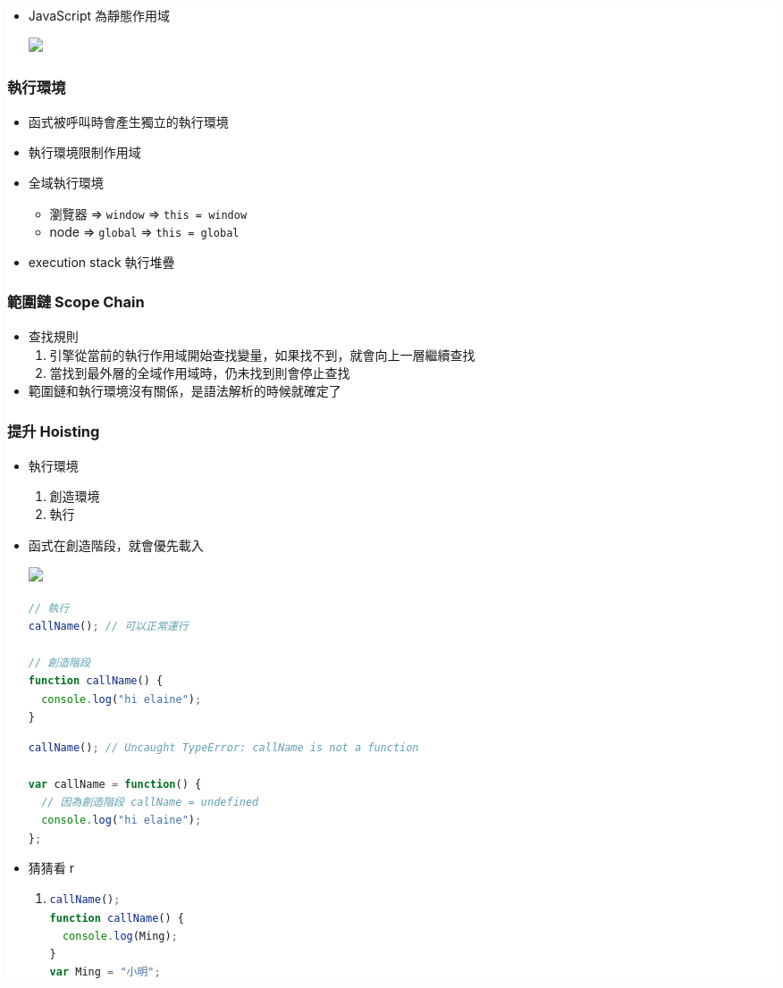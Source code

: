 - JavaScript 為靜態作用域

  ![](https://i.imgur.com/Ck9xeFg.png)

### 執行環境

- 函式被呼叫時會產生獨立的執行環境
- 執行環境限制作用域
- 全域執行環境

  - 瀏覽器 => `window` => `this = window`
  - node => `global` => `this = global`

- execution stack 執行堆疊

### 範圍鏈 Scope Chain

- 查找規則
  1. 引擎從當前的執行作用域開始查找變量，如果找不到，就會向上一層繼續查找
  2. 當找到最外層的全域作用域時，仍未找到則會停止查找
- 範圍鏈和執行環境沒有關係，是語法解析的時候就確定了

### 提升 Hoisting

- 執行環境

  1. 創造環境
  2. 執行

- 函式在創造階段，就會優先載入

  ![](https://i.imgur.com/xmzRrD7.png)

  ```js
  // 執行
  callName(); // 可以正常運行

  // 創造階段
  function callName() {
    console.log("hi elaine");
  }
  ```

  ```js
  callName(); // Uncaught TypeError: callName is not a function

  var callName = function() {
    // 因為創造階段 callName = undefined
    console.log("hi elaine");
  };
  ```

- 猜猜看 r

  1.  ```js
      callName();
      function callName() {
        console.log(Ming);
      }
      var Ming = "小明";
      ```

